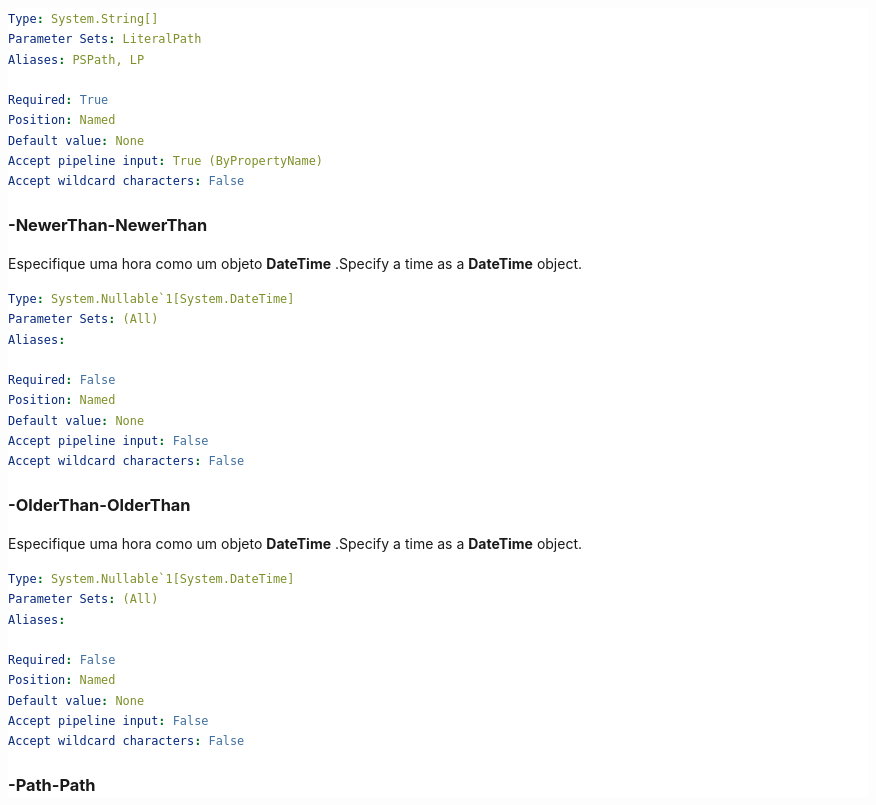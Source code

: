 ```yaml
Type: System.String[]
Parameter Sets: LiteralPath
Aliases: PSPath, LP

Required: True
Position: Named
Default value: None
Accept pipeline input: True (ByPropertyName)
Accept wildcard characters: False
```

### <span data-ttu-id="cbaab-181">-NewerThan</span><span class="sxs-lookup"><span data-stu-id="cbaab-181">-NewerThan</span></span>

<span data-ttu-id="cbaab-182">Especifique uma hora como um objeto **DateTime** .</span><span class="sxs-lookup"><span data-stu-id="cbaab-182">Specify a time as a **DateTime** object.</span></span>

```yaml
Type: System.Nullable`1[System.DateTime]
Parameter Sets: (All)
Aliases:

Required: False
Position: Named
Default value: None
Accept pipeline input: False
Accept wildcard characters: False
```

### <span data-ttu-id="cbaab-183">-OlderThan</span><span class="sxs-lookup"><span data-stu-id="cbaab-183">-OlderThan</span></span>

<span data-ttu-id="cbaab-184">Especifique uma hora como um objeto **DateTime** .</span><span class="sxs-lookup"><span data-stu-id="cbaab-184">Specify a time as a **DateTime** object.</span></span>

```yaml
Type: System.Nullable`1[System.DateTime]
Parameter Sets: (All)
Aliases:

Required: False
Position: Named
Default value: None
Accept pipeline input: False
Accept wildcard characters: False
```

### <span data-ttu-id="cbaab-185">-Path</span><span class="sxs-lookup"><span data-stu-id="cbaab-185">-Path</span></span>
